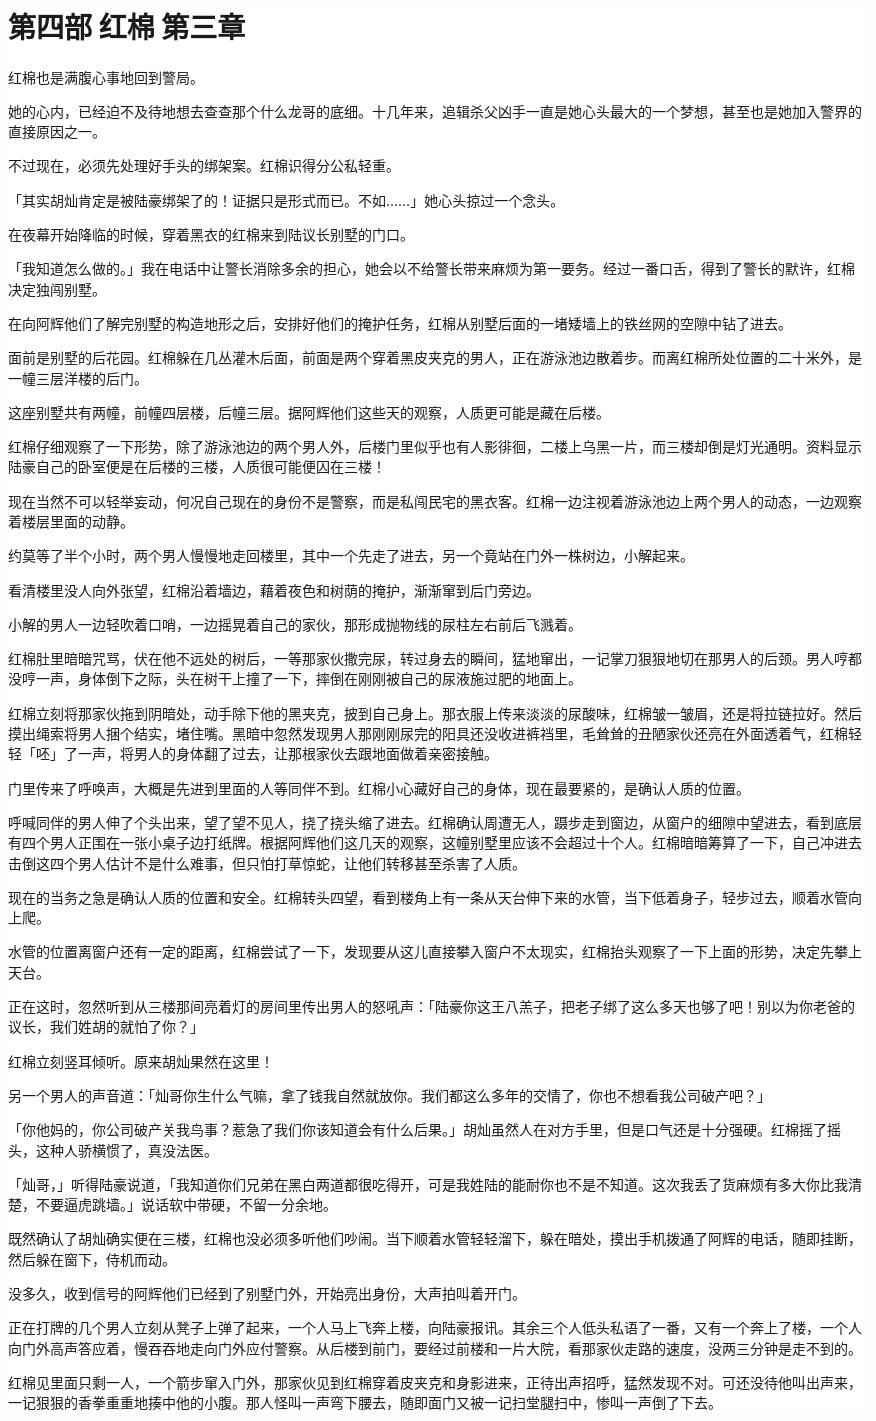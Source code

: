 # 第四部 红棉 第三章

红棉也是满腹心事地回到警局。

她的心内，已经迫不及待地想去查查那个什么龙哥的底细。十几年来，追辑杀父凶手一直是她心头最大的一个梦想，甚至也是她加入警界的直接原因之一。

不过现在，必须先处理好手头的绑架案。红棉识得分公私轻重。

「其实胡灿肯定是被陆豪绑架了的！证据只是形式而已。不如……」她心头掠过一个念头。

在夜幕开始降临的时候，穿着黑衣的红棉来到陆议长别墅的门口。

「我知道怎么做的。」我在电话中让警长消除多余的担心，她会以不给警长带来麻烦为第一要务。经过一番口舌，得到了警长的默许，红棉决定独闯别墅。

在向阿辉他们了解完别墅的构造地形之后，安排好他们的掩护任务，红棉从别墅后面的一堵矮墙上的铁丝网的空隙中钻了进去。

面前是别墅的后花园。红棉躲在几丛灌木后面，前面是两个穿着黑皮夹克的男人，正在游泳池边散着步。而离红棉所处位置的二十米外，是一幢三层洋楼的后门。

这座别墅共有两幢，前幢四层楼，后幢三层。据阿辉他们这些天的观察，人质更可能是藏在后楼。

红棉仔细观察了一下形势，除了游泳池边的两个男人外，后楼门里似乎也有人影徘徊，二楼上乌黑一片，而三楼却倒是灯光通明。资料显示陆豪自己的卧室便是在后楼的三楼，人质很可能便囚在三楼！

现在当然不可以轻举妄动，何况自己现在的身份不是警察，而是私闯民宅的黑衣客。红棉一边注视着游泳池边上两个男人的动态，一边观察着楼层里面的动静。

约莫等了半个小时，两个男人慢慢地走回楼里，其中一个先走了进去，另一个竟站在门外一株树边，小解起来。

看清楼里没人向外张望，红棉沿着墙边，藉着夜色和树荫的掩护，渐渐窜到后门旁边。

小解的男人一边轻吹着口哨，一边摇晃着自己的家伙，那形成抛物线的尿柱左右前后飞溅着。

红棉肚里暗暗咒骂，伏在他不远处的树后，一等那家伙撒完尿，转过身去的瞬间，猛地窜出，一记掌刀狠狠地切在那男人的后颈。男人哼都没哼一声，身体倒下之际，头在树干上撞了一下，摔倒在刚刚被自己的尿液施过肥的地面上。

红棉立刻将那家伙拖到阴暗处，动手除下他的黑夹克，披到自己身上。那衣服上传来淡淡的尿酸味，红棉皱一皱眉，还是将拉链拉好。然后摸出绳索将男人捆个结实，堵住嘴。黑暗中忽然发现男人那刚刚尿完的阳具还没收进裤裆里，毛耸耸的丑陋家伙还亮在外面透着气，红棉轻轻「呸」了一声，将男人的身体翻了过去，让那根家伙去跟地面做着亲密接触。

门里传来了呼唤声，大概是先进到里面的人等同伴不到。红棉小心藏好自己的身体，现在最要紧的，是确认人质的位置。

呼喊同伴的男人伸了个头出来，望了望不见人，挠了挠头缩了进去。红棉确认周遭无人，蹑步走到窗边，从窗户的细隙中望进去，看到底层有四个男人正围在一张小桌子边打纸牌。根据阿辉他们这几天的观察，这幢别墅里应该不会超过十个人。红棉暗暗筹算了一下，自己冲进去击倒这四个男人估计不是什么难事，但只怕打草惊蛇，让他们转移甚至杀害了人质。

现在的当务之急是确认人质的位置和安全。红棉转头四望，看到楼角上有一条从天台伸下来的水管，当下低着身子，轻步过去，顺着水管向上爬。

水管的位置离窗户还有一定的距离，红棉尝试了一下，发现要从这儿直接攀入窗户不太现实，红棉抬头观察了一下上面的形势，决定先攀上天台。

正在这时，忽然听到从三楼那间亮着灯的房间里传出男人的怒吼声：「陆豪你这王八羔子，把老子绑了这么多天也够了吧！别以为你老爸的议长，我们姓胡的就怕了你？」

红棉立刻竖耳倾听。原来胡灿果然在这里！

另一个男人的声音道：「灿哥你生什么气嘛，拿了钱我自然就放你。我们都这么多年的交情了，你也不想看我公司破产吧？」

「你他妈的，你公司破产关我鸟事？惹急了我们你该知道会有什么后果。」胡灿虽然人在对方手里，但是口气还是十分强硬。红棉摇了摇头，这种人骄横惯了，真没法医。

「灿哥，」听得陆豪说道，「我知道你们兄弟在黑白两道都很吃得开，可是我姓陆的能耐你也不是不知道。这次我丢了货麻烦有多大你比我清楚，不要逼虎跳墙。」说话软中带硬，不留一分余地。

既然确认了胡灿确实便在三楼，红棉也没必须多听他们吵闹。当下顺着水管轻轻溜下，躲在暗处，摸出手机拨通了阿辉的电话，随即挂断，然后躲在窗下，侍机而动。

没多久，收到信号的阿辉他们已经到了别墅门外，开始亮出身份，大声拍叫着开门。

正在打牌的几个男人立刻从凳子上弹了起来，一个人马上飞奔上楼，向陆豪报讯。其余三个人低头私语了一番，又有一个奔上了楼，一个人向门外高声答应着，慢吞吞地走向门外应付警察。从后楼到前门，要经过前楼和一片大院，看那家伙走路的速度，没两三分钟是走不到的。

红棉见里面只剩一人，一个箭步窜入门外，那家伙见到红棉穿着皮夹克和身影进来，正待出声招呼，猛然发现不对。可还没待他叫出声来，一记狠狠的香拳重重地揍中他的小腹。那人怪叫一声弯下腰去，随即面门又被一记扫堂腿扫中，惨叫一声倒了下去。

